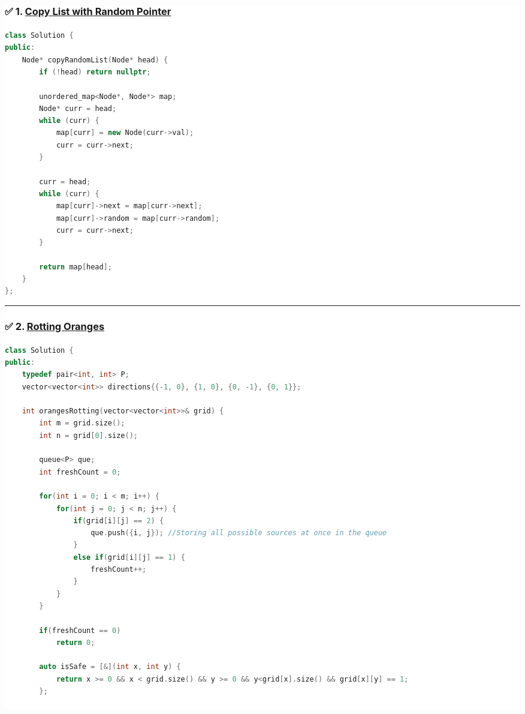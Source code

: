 
### ✅ **1. [Copy List with Random Pointer](https://leetcode.com/problems/copy-list-with-random-pointer)**

```cpp
class Solution {
public:
    Node* copyRandomList(Node* head) {
        if (!head) return nullptr;

        unordered_map<Node*, Node*> map;
        Node* curr = head;
        while (curr) {
            map[curr] = new Node(curr->val);
            curr = curr->next;
        }

        curr = head;
        while (curr) {
            map[curr]->next = map[curr->next];
            map[curr]->random = map[curr->random];
            curr = curr->next;
        }

        return map[head];
    }
};
```

---

### ✅ **2. [Rotting Oranges](https://leetcode.com/problems/rotting-oranges)**

```cpp
class Solution {
public:
    typedef pair<int, int> P;
    vector<vector<int>> directions{{-1, 0}, {1, 0}, {0, -1}, {0, 1}};

    int orangesRotting(vector<vector<int>>& grid) {
        int m = grid.size();
        int n = grid[0].size();

        queue<P> que;
        int freshCount = 0;

        for(int i = 0; i < m; i++) {
            for(int j = 0; j < n; j++) {
                if(grid[i][j] == 2) {
                    que.push({i, j}); //Storing all possible sources at once in the queue
                }
                else if(grid[i][j] == 1) {
                    freshCount++;
                }
            }
        }
        
        if(freshCount == 0)
            return 0;
        
        auto isSafe = [&](int x, int y) {
            return x >= 0 && x < grid.size() && y >= 0 && y<grid[x].size() && grid[x][y] == 1;
        };
        
```